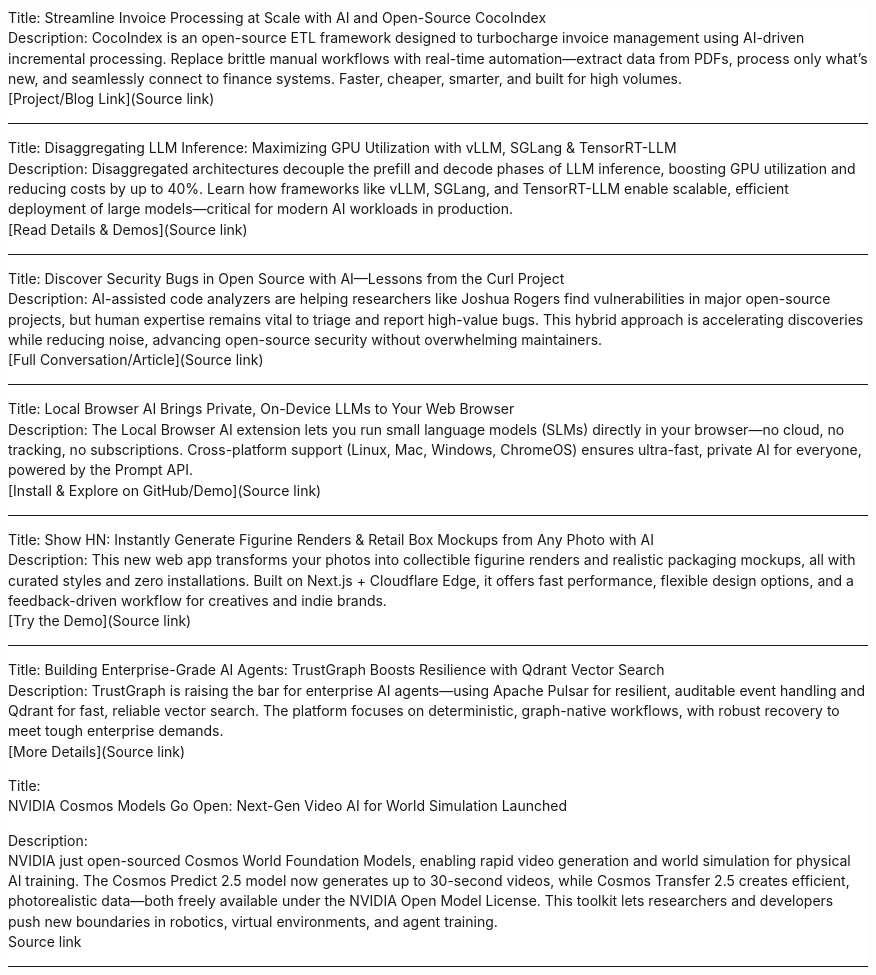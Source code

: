Title: Streamline Invoice Processing at Scale with AI and Open-Source CocoIndex  
Description: CocoIndex is an open-source ETL framework designed to turbocharge invoice management using AI-driven incremental processing. Replace brittle manual workflows with real-time automation—extract data from PDFs, process only what’s new, and seamlessly connect to finance systems. Faster, cheaper, smarter, and built for high volumes.  
[Project/Blog Link](Source link)

---

Title: Disaggregating LLM Inference: Maximizing GPU Utilization with vLLM, SGLang & TensorRT-LLM  
Description: Disaggregated architectures decouple the prefill and decode phases of LLM inference, boosting GPU utilization and reducing costs by up to 40%. Learn how frameworks like vLLM, SGLang, and TensorRT-LLM enable scalable, efficient deployment of large models—critical for modern AI workloads in production.  
[Read Details & Demos](Source link)

---

Title: Discover Security Bugs in Open Source with AI—Lessons from the Curl Project  
Description: AI-assisted code analyzers are helping researchers like Joshua Rogers find vulnerabilities in major open-source projects, but human expertise remains vital to triage and report high-value bugs. This hybrid approach is accelerating discoveries while reducing noise, advancing open-source security without overwhelming maintainers.  
[Full Conversation/Article](Source link)

---

Title: Local Browser AI Brings Private, On-Device LLMs to Your Web Browser  
Description: The Local Browser AI extension lets you run small language models (SLMs) directly in your browser—no cloud, no tracking, no subscriptions. Cross-platform support (Linux, Mac, Windows, ChromeOS) ensures ultra-fast, private AI for everyone, powered by the Prompt API.  
[Install & Explore on GitHub/Demo](Source link)

---

Title: Show HN: Instantly Generate Figurine Renders & Retail Box Mockups from Any Photo with AI  
Description: This new web app transforms your photos into collectible figurine renders and realistic packaging mockups, all with curated styles and zero installations. Built on Next.js + Cloudflare Edge, it offers fast performance, flexible design options, and a feedback-driven workflow for creatives and indie brands.  
[Try the Demo](Source link)

---

Title: Building Enterprise-Grade AI Agents: TrustGraph Boosts Resilience with Qdrant Vector Search  
Description: TrustGraph is raising the bar for enterprise AI agents—using Apache Pulsar for resilient, auditable event handling and Qdrant for fast, reliable vector search. The platform focuses on deterministic, graph-native workflows, with robust recovery to meet tough enterprise demands.  
[More Details](Source link)

Title:  
NVIDIA Cosmos Models Go Open: Next-Gen Video AI for World Simulation Launched

Description:  
NVIDIA just open-sourced Cosmos World Foundation Models, enabling rapid video generation and world simulation for physical AI training. The Cosmos Predict 2.5 model now generates up to 30-second videos, while Cosmos Transfer 2.5 creates efficient, photorealistic data—both freely available under the NVIDIA Open Model License. This toolkit lets researchers and developers push new boundaries in robotics, virtual environments, and agent training.  
Source link

---